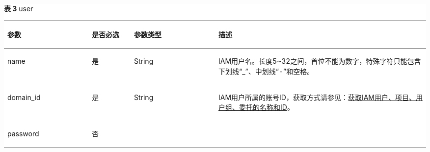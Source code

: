 **表 3**  user

<a name="zh-cn_topic_0221482430_request_Rq86User"></a>
<table><thead align="left"><tr id="zh-cn_topic_0221482430_row8763150142511"><th class="cellrowborder" valign="top" width="20%" id="mcps1.2.5.1.1"><p id="zh-cn_topic_0221482430_p1576505011253"><a name="zh-cn_topic_0221482430_p1576505011253"></a><a name="zh-cn_topic_0221482430_p1576505011253"></a>参数</p>
</th>
<th class="cellrowborder" valign="top" width="10%" id="mcps1.2.5.1.2"><p id="zh-cn_topic_0221482430_p07665504255"><a name="zh-cn_topic_0221482430_p07665504255"></a><a name="zh-cn_topic_0221482430_p07665504255"></a>是否必选</p>
</th>
<th class="cellrowborder" valign="top" width="20%" id="mcps1.2.5.1.3"><p id="zh-cn_topic_0221482430_p17671500252"><a name="zh-cn_topic_0221482430_p17671500252"></a><a name="zh-cn_topic_0221482430_p17671500252"></a>参数类型</p>
</th>
<th class="cellrowborder" valign="top" width="50%" id="mcps1.2.5.1.4"><p id="zh-cn_topic_0221482430_p1676745092515"><a name="zh-cn_topic_0221482430_p1676745092515"></a><a name="zh-cn_topic_0221482430_p1676745092515"></a>描述</p>
</th>
</tr>
</thead>
<tbody><tr id="zh-cn_topic_0221482430_row18763145062515"><td class="cellrowborder" valign="top" width="20%" headers="mcps1.2.5.1.1 "><p id="zh-cn_topic_0221482430_p10768105012259"><a name="zh-cn_topic_0221482430_p10768105012259"></a><a name="zh-cn_topic_0221482430_p10768105012259"></a>name</p>
</td>
<td class="cellrowborder" valign="top" width="10%" headers="mcps1.2.5.1.2 "><p id="zh-cn_topic_0221482430_p976975002515"><a name="zh-cn_topic_0221482430_p976975002515"></a><a name="zh-cn_topic_0221482430_p976975002515"></a>是</p>
</td>
<td class="cellrowborder" valign="top" width="20%" headers="mcps1.2.5.1.3 "><p id="zh-cn_topic_0221482430_p076935072511"><a name="zh-cn_topic_0221482430_p076935072511"></a><a name="zh-cn_topic_0221482430_p076935072511"></a>String</p>
</td>
<td class="cellrowborder" valign="top" width="50%" headers="mcps1.2.5.1.4 "><p id="zh-cn_topic_0221482430_p117701350162518"><a name="zh-cn_topic_0221482430_p117701350162518"></a><a name="zh-cn_topic_0221482430_p117701350162518"></a>IAM用户名。长度5~32之间，首位不能为数字，特殊字符只能包含下划线“_”、中划线“-”和空格。</p>
</td>
</tr>
<tr id="zh-cn_topic_0221482430_row1376418507254"><td class="cellrowborder" valign="top" width="20%" headers="mcps1.2.5.1.1 "><p id="zh-cn_topic_0221482430_p1771165052515"><a name="zh-cn_topic_0221482430_p1771165052515"></a><a name="zh-cn_topic_0221482430_p1771165052515"></a>domain_id</p>
</td>
<td class="cellrowborder" valign="top" width="10%" headers="mcps1.2.5.1.2 "><p id="zh-cn_topic_0221482430_p577135032516"><a name="zh-cn_topic_0221482430_p577135032516"></a><a name="zh-cn_topic_0221482430_p577135032516"></a>是</p>
</td>
<td class="cellrowborder" valign="top" width="20%" headers="mcps1.2.5.1.3 "><p id="zh-cn_topic_0221482430_p1277215014254"><a name="zh-cn_topic_0221482430_p1277215014254"></a><a name="zh-cn_topic_0221482430_p1277215014254"></a>String</p>
</td>
<td class="cellrowborder" valign="top" width="50%" headers="mcps1.2.5.1.4 "><p id="zh-cn_topic_0221482430_p11772750162514"><a name="zh-cn_topic_0221482430_p11772750162514"></a><a name="zh-cn_topic_0221482430_p11772750162514"></a>IAM用户所属的账号ID，获取方式请参见：<a href="获取IAM用户-项目-用户组-委托的名称和ID.md">获取IAM用户、项目、用户组、委托的名称和ID</a>。</p>
</td>
</tr>
<tr id="zh-cn_topic_0221482430_row117641350122514"><td class="cellrowborder" valign="top" width="20%" headers="mcps1.2.5.1.1 "><p id="zh-cn_topic_0221482430_p27741507250"><a name="zh-cn_topic_0221482430_p27741507250"></a><a name="zh-cn_topic_0221482430_p27741507250"></a>password</p>
</td>
<td class="cellrowborder" valign="top" width="10%" headers="mcps1.2.5.1.2 "><p id="zh-cn_topic_0221482430_p277515014256"><a name="zh-cn_topic_0221482430_p277515014256"></a><a name="zh-cn_topic_0221482430_p277515014256"></a>否</p>